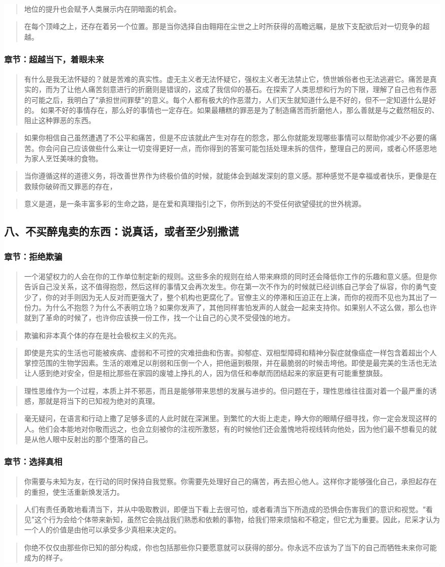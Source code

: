 > 地位的提升也会赋予人类展示内在阴暗面的机会。
> 

> 在每个顶峰之上，还存在着另一个位置。那是当你选择自由翱翔在尘世之上时所获得的高瞻远瞩，是放下支配欲后对一切竞争的超越。
> 

### 章节：超越当下，着眼未来

> 有什么是我无法怀疑的？就是苦难的真实性。虚无主义者无法怀疑它，强权主义者无法禁止它，愤世嫉俗者也无法逃避它。痛苦是真实的，而为了让他人痛苦刻意进行的折磨则是错误的，这成了我信仰的基石。在探索了人类思想和行为的下限，理解了自己也有作恶的可能之后，我明白了“承担世间罪孽”的意义。每个人都有极大的作恶潜力，人们天生就知道什么是不好的，但不一定知道什么是好的。
如果不好的事情存在，那么好的事情也一定存在。如果最糟糕的罪恶是为了制造痛苦而折磨他人，那么善就是与之截然相反的、阻止这种罪恶的东西。
> 

> 如果你相信自己虽然遭遇了不公平和痛苦，但是不应该就此产生对存在的怨念，那么你就能发现哪些事情可以帮助你减少不必要的痛苦。你会问自己应该做些什么来让一切变得更好一点，而你得到的答案可能包括处理未拆的信件，整理自己的房间，或者心怀感恩地为家人烹饪美味的食物。
> 

> 当你遵循这样的道德义务，将改善世界作为终极价值的时候，就能体会到越发深刻的意义感。那种感觉不是幸福或者快乐，更像是在救赎你破碎而又罪恶的存在，
> 

> 意义是道，是一条丰富多彩的生命之路，是在爱和真理指引之下，你所到达的不受任何欲望侵扰的世外桃源。
> 

## 八、**不买醉鬼卖的东西：说真话，或者至少别撒谎**

### 章节：拒绝欺骗

> 一个渴望权力的人会在你的工作单位制定新的规则。这些多余的规则在给人带来麻烦的同时还会降低你工作的乐趣和意义感。但是你告诉自己没关系，这不值得抱怨，然后这样的事情又会再次发生。你在第一次不作为的时候就已经训练自己学会了纵容，你的勇气变少了，你的对手则因为无人反对而更强大了，整个机构也更腐化了。官僚主义的停滞和压迫正在上演，而你的视而不见也为其出了一份力。为什么不抱怨？为什么不表明立场？如果你发声了，其他同样害怕发声的人就会一起来支持你。如果别人不这么做，那么也许就到了革命的时候了，也许你应该换一份工作，找一个让自己的心灵不受侵蚀的地方。
> 

> 欺骗和非本真个体的存在是社会极权主义的先兆。
> 

> 即使是充实的生活也可能被疾病、虚弱和不可控的灾难扭曲和伤害。抑郁症、双相型障碍和精神分裂症就像癌症一样包含着超出个人掌控范围的生物学因素。生活的艰难足以削弱和压倒一个人，把他逼到极限，并在最脆弱的时候击垮他。即使是最完美的生活也无法让人感到绝对安全，但是相比那些在家园的废墟上挣扎的人，因为信任和奉献而团结起来的家庭更有可能重整旗鼓。
> 

> 理性思维作为一个过程，本质上并不邪恶，而且是能够带来思想的发展与进步的。但问题在于，理性思维往往面对着一个最严重的诱惑，那就是将当下的已知视为绝对的真理。
> 

> 毫无疑问，在语言和行动上撒了足够多谎的人此时就在深渊里。到繁忙的大街上走走，睁大你的眼睛仔细寻找，你一定会发现这样的人。他们会本能地对你敬而远之，也会立刻被你的注视所激怒，有的时候他们还会羞愧地将视线转向他处，因为他们最不想看见的就是从他人眼中反射出的那个堕落的自己。
> 

### 章节：选择真相

> 你需要与未知为友，在行动的同时保持自我觉察。你需要先处理好自己的痛苦，再去担心他人。这样你才能够强化自己，承担起存在的重担，使生活重新焕发活力。
> 

> 人们有责任勇敢地看清当下，并从中吸取教训，即便当下看上去很可怕，或者看清当下所造成的恐惧会伤害我们的意识和视觉。“看见”这个行为会给个体带来新知，虽然它会挑战我们熟悉和依赖的事物，给我们带来烦恼和不稳定，但它尤为重要。因此，尼采才认为一个人的价值是由他可以承受多少真相来决定的。
> 

> 你绝不仅仅由那些你已知的部分构成，你也包括那些你只要愿意就可以获得的部分。你永远不应该为了当下的自己而牺牲未来你可能成为的样子。
> 
